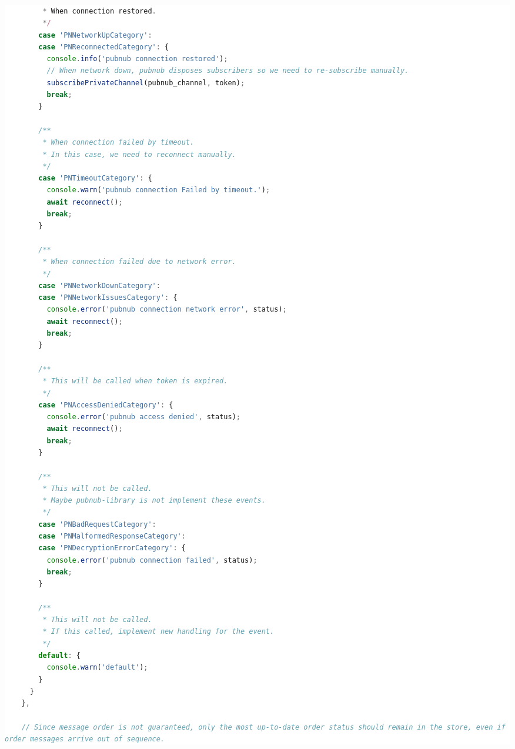 ```javascript
         * When connection restored.
         */
        case 'PNNetworkUpCategory':
        case 'PNReconnectedCategory': {
          console.info('pubnub connection restored');
          // When network down, pubnub disposes subscribers so we need to re-subscribe manually.
          subscribePrivateChannel(pubnub_channel, token);
          break;
        }

        /**
         * When connection failed by timeout.
         * In this case, we need to reconnect manually.
         */
        case 'PNTimeoutCategory': {
          console.warn('pubnub connection Failed by timeout.');
          await reconnect();
          break;
        }

        /**
         * When connection failed due to network error.
         */
        case 'PNNetworkDownCategory':
        case 'PNNetworkIssuesCategory': {
          console.error('pubnub connection network error', status);
          await reconnect();
          break;
        }

        /**
         * This will be called when token is expired.
         */
        case 'PNAccessDeniedCategory': {
          console.error('pubnub access denied', status);
          await reconnect();
          break;
        }

        /**
         * This will not be called.
         * Maybe pubnub-library is not implement these events.
         */
        case 'PNBadRequestCategory':
        case 'PNMalformedResponseCategory':
        case 'PNDecryptionErrorCategory': {
          console.error('pubnub connection failed', status);
          break;
        }

        /**
         * This will not be called.
         * If this called, implement new handling for the event.
         */
        default: {
          console.warn('default');
        }
      }
    },

    // Since message order is not guaranteed, only the most up-to-date order status should remain in the store, even if order messages arrive out of sequence.
```